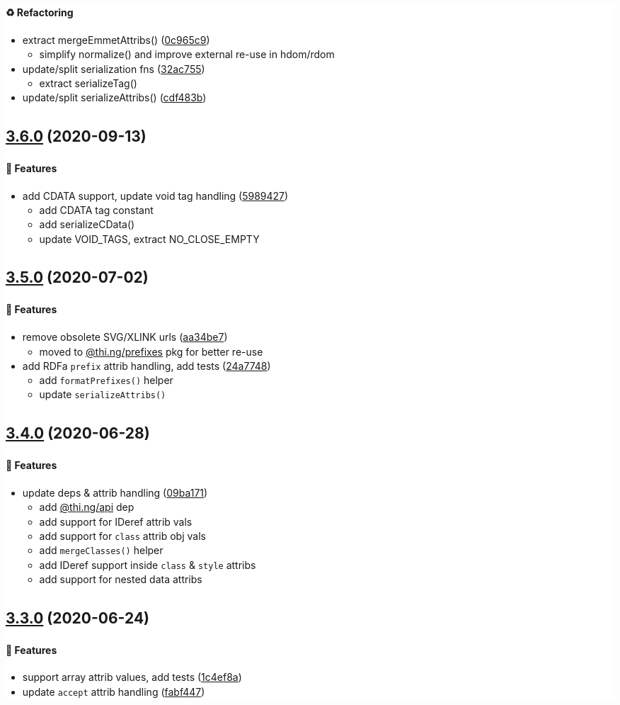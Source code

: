 #### ♻️ Refactoring

- extract mergeEmmetAttribs() ([0c965c9](https://github.com/thi-ng/umbrella/commit/0c965c9))
  - simplify normalize() and improve external re-use in hdom/rdom
- update/split serialization fns ([32ac755](https://github.com/thi-ng/umbrella/commit/32ac755))
  - extract serializeTag()
- update/split serializeAttribs() ([cdf483b](https://github.com/thi-ng/umbrella/commit/cdf483b))

## [3.6.0](https://github.com/thi-ng/umbrella/tree/@thi.ng/hiccup@3.6.0) (2020-09-13)

#### 🚀 Features

- add CDATA support, update void tag handling ([5989427](https://github.com/thi-ng/umbrella/commit/5989427))
  - add CDATA tag constant
  - add serializeCData()
  - update VOID_TAGS, extract NO_CLOSE_EMPTY

## [3.5.0](https://github.com/thi-ng/umbrella/tree/@thi.ng/hiccup@3.5.0) (2020-07-02)

#### 🚀 Features

- remove obsolete SVG/XLINK urls ([aa34be7](https://github.com/thi-ng/umbrella/commit/aa34be7))
  - moved to [@thi.ng/prefixes](https://github.com/thi-ng/umbrella/tree/main/packages/prefixes) pkg for better re-use
- add RDFa `prefix` attrib handling, add tests ([24a7748](https://github.com/thi-ng/umbrella/commit/24a7748))
  - add `formatPrefixes()` helper
  - update `serializeAttribs()`

## [3.4.0](https://github.com/thi-ng/umbrella/tree/@thi.ng/hiccup@3.4.0) (2020-06-28)

#### 🚀 Features

- update deps & attrib handling ([09ba171](https://github.com/thi-ng/umbrella/commit/09ba171))
  - add [@thi.ng/api](https://github.com/thi-ng/umbrella/tree/main/packages/api) dep
  - add support for IDeref attrib vals
  - add support for `class` attrib obj vals
  - add `mergeClasses()` helper
  - add IDeref support inside `class` & `style` attribs
  - add support for nested data attribs

## [3.3.0](https://github.com/thi-ng/umbrella/tree/@thi.ng/hiccup@3.3.0) (2020-06-24)

#### 🚀 Features

- support array attrib values, add tests ([1c4ef8a](https://github.com/thi-ng/umbrella/commit/1c4ef8a))
- update `accept` attrib handling ([fabf447](https://github.com/thi-ng/umbrella/commit/fabf447))
